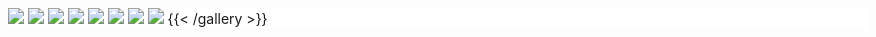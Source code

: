 <img src="https://ai-paper-reviewer.com/2411.16781/10.png" class="grid-w50 md:grid-w33 xl:grid-w25" />
<img src="https://ai-paper-reviewer.com/2411.16781/11.png" class="grid-w50 md:grid-w33 xl:grid-w25" />
<img src="https://ai-paper-reviewer.com/2411.16781/12.png" class="grid-w50 md:grid-w33 xl:grid-w25" />
<img src="https://ai-paper-reviewer.com/2411.16781/13.png" class="grid-w50 md:grid-w33 xl:grid-w25" />
<img src="https://ai-paper-reviewer.com/2411.16781/14.png" class="grid-w50 md:grid-w33 xl:grid-w25" />
<img src="https://ai-paper-reviewer.com/2411.16781/15.png" class="grid-w50 md:grid-w33 xl:grid-w25" />
<img src="https://ai-paper-reviewer.com/2411.16781/16.png" class="grid-w50 md:grid-w33 xl:grid-w25" />
<img src="https://ai-paper-reviewer.com/2411.16781/17.png" class="grid-w50 md:grid-w33 xl:grid-w25" />
{{< /gallery >}}